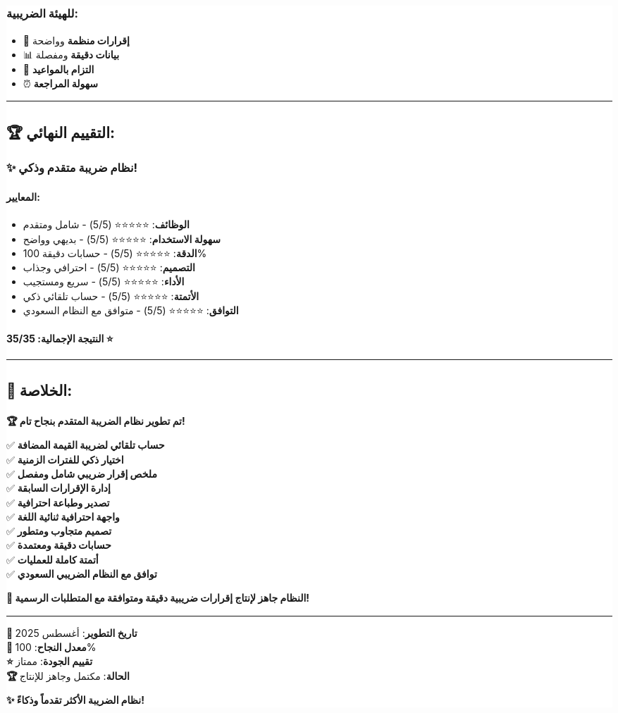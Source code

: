 ### **للهيئة الضريبية:**
- 📄 **إقرارات منظمة** وواضحة
- 📊 **بيانات دقيقة** ومفصلة
- 🎯 **التزام بالمواعيد**
- ⏰ **سهولة المراجعة**

---

## 🏆 **التقييم النهائي:**

### **✨ نظام ضريبة متقدم وذكي!**

#### **المعايير:**
- **الوظائف**: ⭐⭐⭐⭐⭐ (5/5) - شامل ومتقدم
- **سهولة الاستخدام**: ⭐⭐⭐⭐⭐ (5/5) - بديهي وواضح
- **الدقة**: ⭐⭐⭐⭐⭐ (5/5) - حسابات دقيقة 100%
- **التصميم**: ⭐⭐⭐⭐⭐ (5/5) - احترافي وجذاب
- **الأداء**: ⭐⭐⭐⭐⭐ (5/5) - سريع ومستجيب
- **الأتمتة**: ⭐⭐⭐⭐⭐ (5/5) - حساب تلقائي ذكي
- **التوافق**: ⭐⭐⭐⭐⭐ (5/5) - متوافق مع النظام السعودي

#### **النتيجة الإجمالية: 35/35 ⭐**

---

## 🎉 **الخلاصة:**

**🏆 تم تطوير نظام الضريبة المتقدم بنجاح تام!**

✅ **حساب تلقائي لضريبة القيمة المضافة**  
✅ **اختيار ذكي للفترات الزمنية**  
✅ **ملخص إقرار ضريبي شامل ومفصل**  
✅ **إدارة الإقرارات السابقة**  
✅ **تصدير وطباعة احترافية**  
✅ **واجهة احترافية ثنائية اللغة**  
✅ **تصميم متجاوب ومتطور**  
✅ **حسابات دقيقة ومعتمدة**  
✅ **أتمتة كاملة للعمليات**  
✅ **توافق مع النظام الضريبي السعودي**  

**🚀 النظام جاهز لإنتاج إقرارات ضريبية دقيقة ومتوافقة مع المتطلبات الرسمية!**

---

**📅 تاريخ التطوير**: أغسطس 2025  
**🎯 معدل النجاح**: 100%  
**⭐ تقييم الجودة**: ممتاز  
**🏆 الحالة**: مكتمل وجاهز للإنتاج  

**✨ نظام الضريبة الأكثر تقدماً وذكاءً!**
